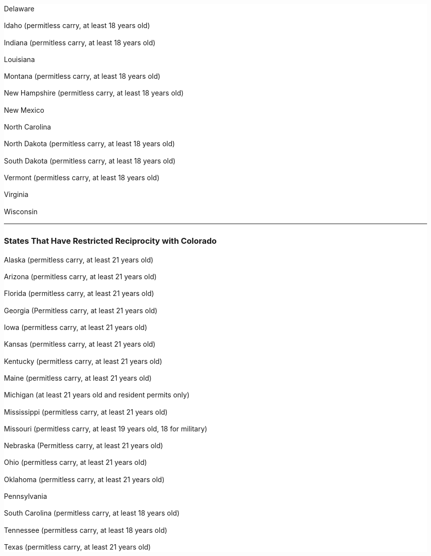 Delaware

Idaho (permitless carry, at least 18 years old)

Indiana (permitless carry, at least 18 years old)

Louisiana

Montana (permitless carry, at least 18 years old)

New Hampshire (permitless carry, at least 18 years old)

New Mexico

North Carolina

North Dakota (permitless carry, at least 18 years old)

South Dakota (permitless carry, at least 18 years old)

Vermont (permitless carry, at least 18 years old)

Virginia

Wisconsin

* * *

### States That Have Restricted Reciprocity with Colorado

Alaska (permitless carry, at least 21 years old)

Arizona (permitless carry, at least 21 years old)

Florida (permitless carry, at least 21 years old)

Georgia (Permitless carry, at least 21 years old)

Iowa (permitless carry, at least 21 years old)

Kansas (permitless carry, at least 21 years old)

Kentucky (permitless carry, at least 21 years old)

Maine (permitless carry, at least 21 years old)

Michigan (at least 21 years old and resident permits only)

Mississippi (permitless carry, at least 21 years old)

Missouri (permitless carry, at least 19 years old, 18 for military)

Nebraska (Permitless carry, at least 21 years old)

Ohio (permitless carry, at least 21 years old)

Oklahoma (permitless carry, at least 21 years old)

Pennsylvania

South Carolina (permitless carry, at least 18 years old)

Tennessee (permitless carry, at least 18 years old)

Texas (permitless carry, at least 21 years old)
